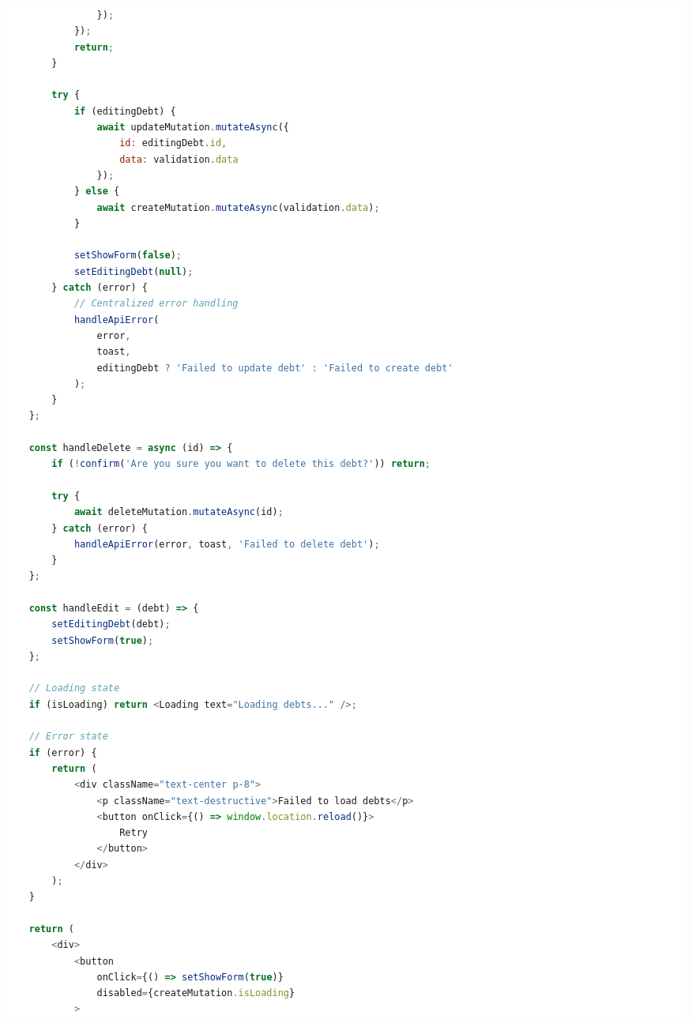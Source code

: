 ```javascript
                });
            });
            return;
        }

        try {
            if (editingDebt) {
                await updateMutation.mutateAsync({
                    id: editingDebt.id,
                    data: validation.data
                });
            } else {
                await createMutation.mutateAsync(validation.data);
            }
            
            setShowForm(false);
            setEditingDebt(null);
        } catch (error) {
            // Centralized error handling
            handleApiError(
                error,
                toast,
                editingDebt ? 'Failed to update debt' : 'Failed to create debt'
            );
        }
    };

    const handleDelete = async (id) => {
        if (!confirm('Are you sure you want to delete this debt?')) return;
        
        try {
            await deleteMutation.mutateAsync(id);
        } catch (error) {
            handleApiError(error, toast, 'Failed to delete debt');
        }
    };

    const handleEdit = (debt) => {
        setEditingDebt(debt);
        setShowForm(true);
    };

    // Loading state
    if (isLoading) return <Loading text="Loading debts..." />;

    // Error state
    if (error) {
        return (
            <div className="text-center p-8">
                <p className="text-destructive">Failed to load debts</p>
                <button onClick={() => window.location.reload()}>
                    Retry
                </button>
            </div>
        );
    }

    return (
        <div>
            <button 
                onClick={() => setShowForm(true)}
                disabled={createMutation.isLoading}
            >
```